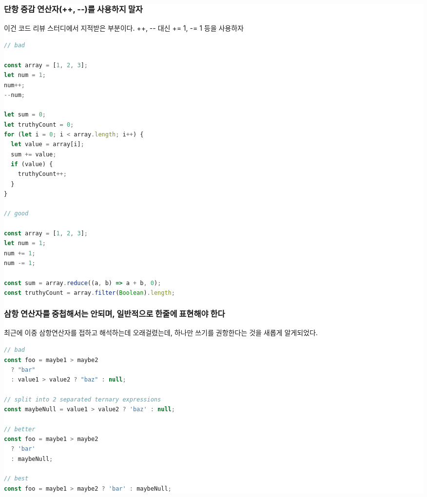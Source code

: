 ### 단항 증감 연산자(++, --)를 사용하지 말자

이건 코드 리뷰 스터디에서 지적받은 부분이다. ++, -- 대신 += 1, -= 1 등을 사용하자

```jsx
// bad

const array = [1, 2, 3];
let num = 1;
num++;
--num;

let sum = 0;
let truthyCount = 0;
for (let i = 0; i < array.length; i++) {
  let value = array[i];
  sum += value;
  if (value) {
    truthyCount++;
  }
}

// good

const array = [1, 2, 3];
let num = 1;
num += 1;
num -= 1;

const sum = array.reduce((a, b) => a + b, 0);
const truthyCount = array.filter(Boolean).length;
```

### 삼항 연산자를 중첩해서는 안되며, 일반적으로 한줄에 표현해야 한다

최근에 이중 삼항연산자를 접하고 해석하는데 오래걸렸는데, 하나만 쓰기를 권항한다는 것을 새롭게 알게되었다.

```jsx
// bad
const foo = maybe1 > maybe2
  ? "bar"
  : value1 > value2 ? "baz" : null;

// split into 2 separated ternary expressions
const maybeNull = value1 > value2 ? 'baz' : null;

// better
const foo = maybe1 > maybe2
  ? 'bar'
  : maybeNull;

// best
const foo = maybe1 > maybe2 ? 'bar' : maybeNull;
```
